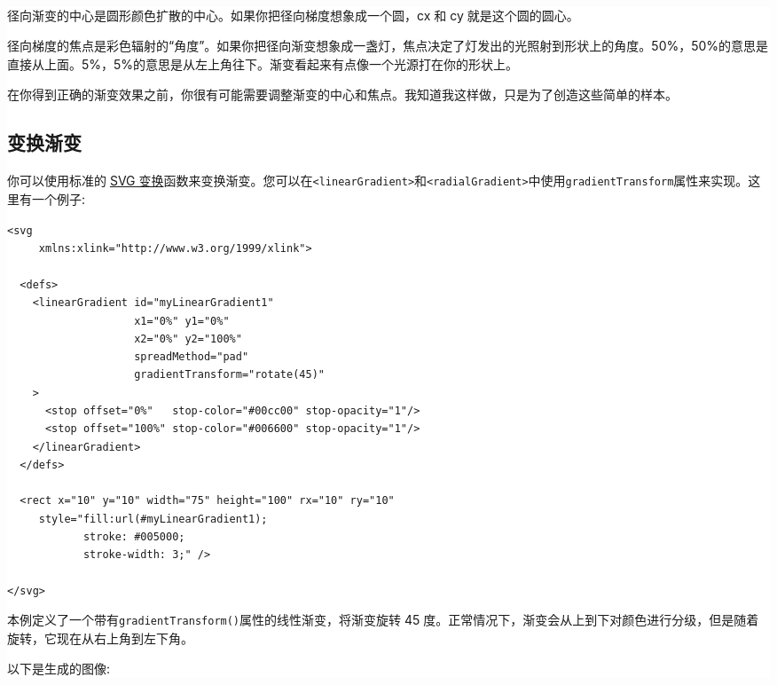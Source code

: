 径向渐变的中心是圆形颜色扩散的中心。如果你把径向梯度想象成一个圆，cx 和 cy 就是这个圆的圆心。

径向梯度的焦点是彩色辐射的“角度”。如果你把径向渐变想象成一盏灯，焦点决定了灯发出的光照射到形状上的角度。50%，50%的意思是直接从上面。5%，5%的意思是从左上角往下。渐变看起来有点像一个光源打在你的形状上。

在你得到正确的渐变效果之前，你很有可能需要调整渐变的中心和焦点。我知道我这样做，只是为了创造这些简单的样本。

## 变换渐变

你可以使用标准的 [SVG 变换](svg-transformation.html)函数来变换渐变。您可以在`<linearGradient>`和`<radialGradient>`中使用`gradientTransform`属性来实现。这里有一个例子:

```
<svg 
     xmlns:xlink="http://www.w3.org/1999/xlink">

  <defs>
    <linearGradient id="myLinearGradient1"
                    x1="0%" y1="0%"
                    x2="0%" y2="100%"
                    spreadMethod="pad"
                    gradientTransform="rotate(45)"
    >
      <stop offset="0%"   stop-color="#00cc00" stop-opacity="1"/>
      <stop offset="100%" stop-color="#006600" stop-opacity="1"/>
    </linearGradient>
  </defs>

  <rect x="10" y="10" width="75" height="100" rx="10" ry="10"
     style="fill:url(#myLinearGradient1);
            stroke: #005000;
            stroke-width: 3;" />

</svg>    

```

本例定义了一个带有`gradientTransform()`属性的线性渐变，将渐变旋转 45 度。正常情况下，渐变会从上到下对颜色进行分级，但是随着旋转，它现在从右上角到左下角。

以下是生成的图像: